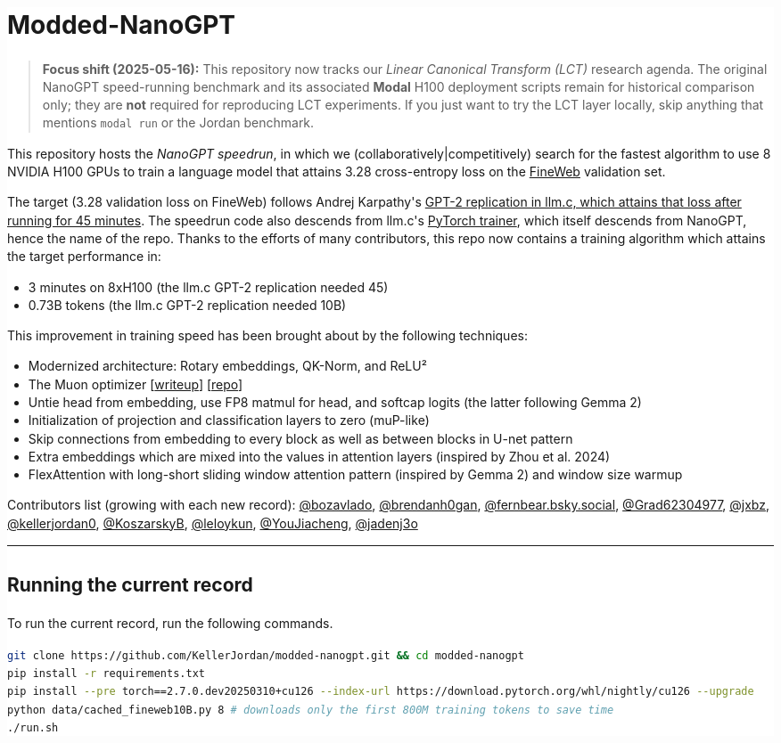 # Modded-NanoGPT

> **Focus shift (2025-05-16):** This repository now tracks our _Linear Canonical Transform (LCT)_ research agenda.  The original NanoGPT speed-running benchmark and its associated **Modal** H100 deployment scripts remain for historical comparison only; they are **not** required for reproducing LCT experiments.  If you just want to try the LCT layer locally, skip anything that mentions `modal run` or the Jordan benchmark.

This repository hosts the *NanoGPT speedrun*, in which we (collaboratively|competitively) search for the fastest algorithm to use 8 NVIDIA H100 GPUs to train a language model that attains 3.28 cross-entropy loss on the [FineWeb](https://huggingface.co/datasets/HuggingFaceFW/fineweb) validation set.

The target (3.28 validation loss on FineWeb) follows Andrej Karpathy's [GPT-2 replication in llm.c, which attains that loss after running for 45 minutes](https://github.com/karpathy/llm.c/discussions/481#:~:text=By%20the%20end%20of%20the%20optimization%20we%27ll%20get%20to%20about%203.29).
The speedrun code also descends from llm.c's [PyTorch trainer](https://github.com/karpathy/llm.c/blob/master/train_gpt2.py), which itself descends from NanoGPT, hence the name of the repo.
Thanks to the efforts of many contributors, this repo now contains a training algorithm which attains the target performance in:
* 3 minutes on 8xH100 (the llm.c GPT-2 replication needed 45)
* 0.73B tokens (the llm.c GPT-2 replication needed 10B)

This improvement in training speed has been brought about by the following techniques:
* Modernized architecture: Rotary embeddings, QK-Norm, and ReLU²
* The Muon optimizer [[writeup](https://kellerjordan.github.io/posts/muon/)] [[repo](https://github.com/KellerJordan/Muon)]
* Untie head from embedding, use FP8 matmul for head, and softcap logits (the latter following Gemma 2)
* Initialization of projection and classification layers to zero (muP-like)
* Skip connections from embedding to every block as well as between blocks in U-net pattern
* Extra embeddings which are mixed into the values in attention layers (inspired by Zhou et al. 2024)
* FlexAttention with long-short sliding window attention pattern (inspired by Gemma 2) and window size warmup

Contributors list (growing with each new record): [@bozavlado](https://x.com/bozavlado), [@brendanh0gan](https://x.com/brendanh0gan), [@fernbear.bsky.social](https://bsky.app/profile/fernbear.bsky.social), [@Grad62304977](https://x.com/Grad62304977), [@jxbz](https://x.com/jxbz), [@kellerjordan0](https://x.com/kellerjordan0), [@KoszarskyB](https://x.com/KoszarskyB), [@leloykun](https://x.com/@leloykun), [@YouJiacheng](https://x.com/YouJiacheng), [@jadenj3o](https://x.com/jadenj3o)

---

## Running the current record

To run the current record, run the following commands.
```bash
git clone https://github.com/KellerJordan/modded-nanogpt.git && cd modded-nanogpt
pip install -r requirements.txt
pip install --pre torch==2.7.0.dev20250310+cu126 --index-url https://download.pytorch.org/whl/nightly/cu126 --upgrade
python data/cached_fineweb10B.py 8 # downloads only the first 800M training tokens to save time
./run.sh
```
